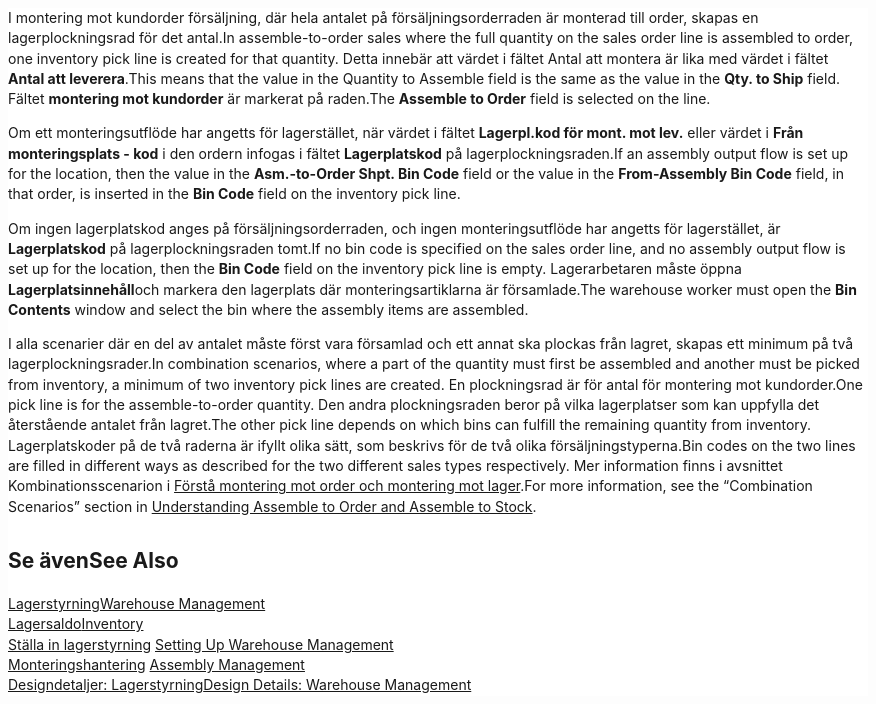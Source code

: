 <span data-ttu-id="2bf0a-180">I montering mot kundorder försäljning, där hela antalet på försäljningsorderraden är monterad till order, skapas en lagerplockningsrad för det antal.</span><span class="sxs-lookup"><span data-stu-id="2bf0a-180">In assemble-to-order sales where the full quantity on the sales order line is assembled to order, one inventory pick line is created for that quantity.</span></span> <span data-ttu-id="2bf0a-181">Detta innebär att värdet i fältet Antal att montera är lika med värdet i fältet **Antal att leverera**.</span><span class="sxs-lookup"><span data-stu-id="2bf0a-181">This means that the value in the Quantity to Assemble field is the same as the value in the **Qty. to Ship** field.</span></span> <span data-ttu-id="2bf0a-182">Fältet **montering mot kundorder** är markerat på raden.</span><span class="sxs-lookup"><span data-stu-id="2bf0a-182">The **Assemble to Order** field is selected on the line.</span></span>

<span data-ttu-id="2bf0a-183">Om ett monteringsutflöde har angetts för lagerstället, när värdet i fältet **Lagerpl.kod för mont. mot lev.** eller värdet i **Från monteringsplats - kod** i den ordern infogas i fältet **Lagerplatskod** på lagerplockningsraden.</span><span class="sxs-lookup"><span data-stu-id="2bf0a-183">If an assembly output flow is set up for the location, then the value in the **Asm.-to-Order Shpt. Bin Code** field or the value in the **From-Assembly Bin Code** field, in that order, is inserted in the **Bin Code** field on the inventory pick line.</span></span>

<span data-ttu-id="2bf0a-184">Om ingen lagerplatskod anges på försäljningsorderraden, och ingen monteringsutflöde har angetts för lagerstället, är **Lagerplatskod** på lagerplockningsraden tomt.</span><span class="sxs-lookup"><span data-stu-id="2bf0a-184">If no bin code is specified on the sales order line, and no assembly output flow is set up for the location, then the **Bin Code** field on the inventory pick line is empty.</span></span> <span data-ttu-id="2bf0a-185">Lagerarbetaren måste öppna **Lagerplatsinnehåll**och markera den lagerplats där monteringsartiklarna är församlade.</span><span class="sxs-lookup"><span data-stu-id="2bf0a-185">The warehouse worker must open the **Bin Contents** window and select the bin where the assembly items are assembled.</span></span>

<span data-ttu-id="2bf0a-186">I alla scenarier där en del av antalet måste först vara församlad och ett annat ska plockas från lagret, skapas ett minimum på två lagerplockningsrader.</span><span class="sxs-lookup"><span data-stu-id="2bf0a-186">In combination scenarios, where a part of the quantity must first be assembled and another must be picked from inventory, a minimum of two inventory pick lines are created.</span></span> <span data-ttu-id="2bf0a-187">En plockningsrad är för antal för montering mot kundorder.</span><span class="sxs-lookup"><span data-stu-id="2bf0a-187">One pick line is for the assemble-to-order quantity.</span></span> <span data-ttu-id="2bf0a-188">Den andra plockningsraden beror på vilka lagerplatser som kan uppfylla det återstående antalet från lagret.</span><span class="sxs-lookup"><span data-stu-id="2bf0a-188">The other pick line depends on which bins can fulfill the remaining quantity from inventory.</span></span> <span data-ttu-id="2bf0a-189">Lagerplatskoder på de två raderna är ifyllt olika sätt, som beskrivs för de två olika försäljningstyperna.</span><span class="sxs-lookup"><span data-stu-id="2bf0a-189">Bin codes on the two lines are filled in different ways as described for the two different sales types respectively.</span></span> <span data-ttu-id="2bf0a-190">Mer information finns i avsnittet Kombinationsscenarion i [Förstå montering mot order och montering mot lager](assembly-assemble-to-order-or-assemble-to-stock.md).</span><span class="sxs-lookup"><span data-stu-id="2bf0a-190">For more information, see the “Combination Scenarios” section in [Understanding Assemble to Order and Assemble to Stock](assembly-assemble-to-order-or-assemble-to-stock.md).</span></span>

## <a name="see-also"></a><span data-ttu-id="2bf0a-191">Se även</span><span class="sxs-lookup"><span data-stu-id="2bf0a-191">See Also</span></span>  
[<span data-ttu-id="2bf0a-192">Lagerstyrning</span><span class="sxs-lookup"><span data-stu-id="2bf0a-192">Warehouse Management</span></span>](warehouse-manage-warehouse.md)  
[<span data-ttu-id="2bf0a-193">Lagersaldo</span><span class="sxs-lookup"><span data-stu-id="2bf0a-193">Inventory</span></span>](inventory-manage-inventory.md)  
<span data-ttu-id="2bf0a-194">[Ställa in lagerstyrning](warehouse-setup-warehouse.md)   </span><span class="sxs-lookup"><span data-stu-id="2bf0a-194">[Setting Up Warehouse Management](warehouse-setup-warehouse.md)   </span></span>  
<span data-ttu-id="2bf0a-195">[Monteringshantering](assembly-assemble-items.md)  </span><span class="sxs-lookup"><span data-stu-id="2bf0a-195">[Assembly Management](assembly-assemble-items.md)  </span></span>  
[<span data-ttu-id="2bf0a-196">Designdetaljer: Lagerstyrning</span><span class="sxs-lookup"><span data-stu-id="2bf0a-196">Design Details: Warehouse Management</span></span>](design-details-warehouse-management.md)  